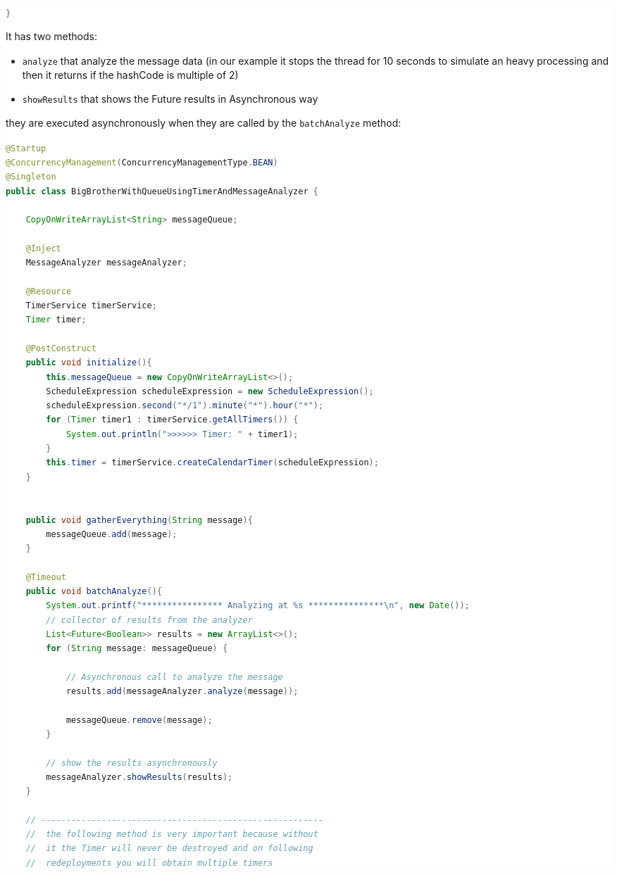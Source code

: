 ```java 
}

```

It has two methods:

- `analyze` that analyze the message data (in our example it stops the thread for 10 seconds to simulate an heavy processing and then it returns if the hashCode is multiple of 2)

- `showResults` that shows the Future results in Asynchronous way

they are executed asynchronously when they are called by the `batchAnalyze` method:
 

```java
@Startup
@ConcurrencyManagement(ConcurrencyManagementType.BEAN)
@Singleton
public class BigBrotherWithQueueUsingTimerAndMessageAnalyzer {

    CopyOnWriteArrayList<String> messageQueue;

    @Inject
    MessageAnalyzer messageAnalyzer;

    @Resource
    TimerService timerService;
    Timer timer;

    @PostConstruct
    public void initialize(){
        this.messageQueue = new CopyOnWriteArrayList<>();
        ScheduleExpression scheduleExpression = new ScheduleExpression();
        scheduleExpression.second("*/1").minute("*").hour("*");
        for (Timer timer1 : timerService.getAllTimers()) {
            System.out.println(">>>>>> Timer: " + timer1);
        }
        this.timer = timerService.createCalendarTimer(scheduleExpression);
    }


    public void gatherEverything(String message){
        messageQueue.add(message);
    }

    @Timeout
    public void batchAnalyze(){
        System.out.printf("**************** Analyzing at %s ***************\n", new Date());
        // collector of results from the analyzer
        List<Future<Boolean>> results = new ArrayList<>();
        for (String message: messageQueue) {

            // Asynchronous call to analyze the message
            results.add(messageAnalyzer.analyze(message));

            messageQueue.remove(message);
        }

        // show the results asynchronously
        messageAnalyzer.showResults(results);
    }

    // --------------------------------------------------------
    //  the following method is very important because without
    //  it the Timer will never be destroyed and on following
    //  redeployments you will obtain multiple timers
```